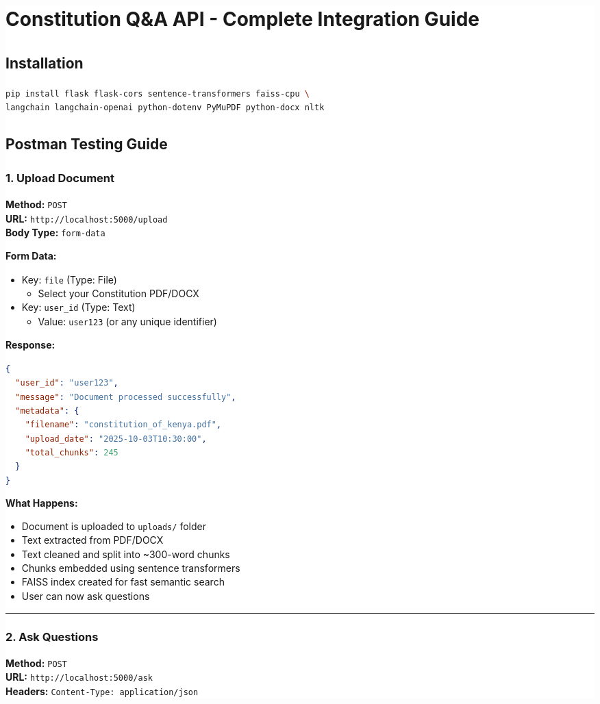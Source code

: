 # Constitution Q&A API - Complete Integration Guide

## Installation

```bash
pip install flask flask-cors sentence-transformers faiss-cpu \
langchain langchain-openai python-dotenv PyMuPDF python-docx nltk
```

## Postman Testing Guide

### 1. Upload Document

**Method:** `POST`  
**URL:** `http://localhost:5000/upload`  
**Body Type:** `form-data`

**Form Data:**
- Key: `file` (Type: File)
  - Select your Constitution PDF/DOCX
- Key: `user_id` (Type: Text)
  - Value: `user123` (or any unique identifier)

**Response:**
```json
{
  "user_id": "user123",
  "message": "Document processed successfully",
  "metadata": {
    "filename": "constitution_of_kenya.pdf",
    "upload_date": "2025-10-03T10:30:00",
    "total_chunks": 245
  }
}
```

**What Happens:**
- Document is uploaded to `uploads/` folder
- Text extracted from PDF/DOCX
- Text cleaned and split into ~300-word chunks
- Chunks embedded using sentence transformers
- FAISS index created for fast semantic search
- User can now ask questions

---

### 2. Ask Questions

**Method:** `POST`  
**URL:** `http://localhost:5000/ask`  
**Headers:** `Content-Type: application/json`
